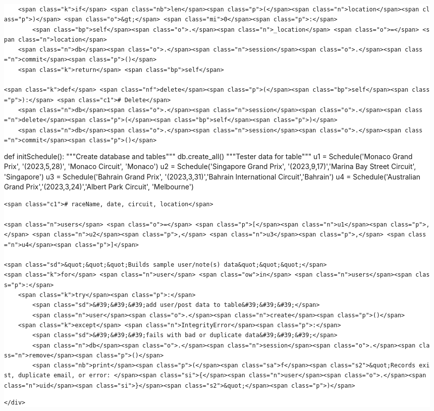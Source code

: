         <span class="k">if</span> <span class="nb">len</span><span class="p">(</span><span class="n">location</span><span class="p">)</span> <span class="o">&gt;</span> <span class="mi">0</span><span class="p">:</span>
            <span class="bp">self</span><span class="o">.</span><span class="n">_location</span> <span class="o">=</span> <span class="n">location</span>
        <span class="n">db</span><span class="o">.</span><span class="n">session</span><span class="o">.</span><span class="n">commit</span><span class="p">()</span>
        <span class="k">return</span> <span class="bp">self</span>

    <span class="k">def</span> <span class="nf">delete</span><span class="p">(</span><span class="bp">self</span><span class="p">):</span> <span class="c1"># Delete</span>
        <span class="n">db</span><span class="o">.</span><span class="n">session</span><span class="o">.</span><span class="n">delete</span><span class="p">(</span><span class="bp">self</span><span class="p">)</span>
        <span class="n">db</span><span class="o">.</span><span class="n">session</span><span class="o">.</span><span class="n">commit</span><span class="p">()</span>

<span class="k">def</span> <span class="nf">initSchedule</span><span class="p">():</span>
    <span class="sd">&quot;&quot;&quot;Create database and tables&quot;&quot;&quot;</span>
    <span class="n">db</span><span class="o">.</span><span class="n">create_all</span><span class="p">()</span>
    <span class="sd">&quot;&quot;&quot;Tester data for table&quot;&quot;&quot;</span>
    <span class="n">u1</span> <span class="o">=</span> <span class="n">Schedule</span><span class="p">(</span><span class="s1">&#39;Monaco Grand Prix&#39;</span><span class="p">,</span> <span class="s1">&#39;(2023,5,28)&#39;</span><span class="p">,</span> <span class="s1">&#39;Monaco Circuit&#39;</span><span class="p">,</span> <span class="s1">&#39;Monaco&#39;</span><span class="p">)</span>
    <span class="n">u2</span> <span class="o">=</span> <span class="n">Schedule</span><span class="p">(</span><span class="s1">&#39;Singapore Grand Prix&#39;</span><span class="p">,</span> <span class="s1">&#39;(2023,9,17)&#39;</span><span class="p">,</span><span class="s1">&#39;Marina Bay Street Circuit&#39;</span><span class="p">,</span> <span class="s1">&#39;Singapore&#39;</span><span class="p">)</span>
    <span class="n">u3</span> <span class="o">=</span> <span class="n">Schedule</span><span class="p">(</span><span class="s1">&#39;Bahrain Grand Prix&#39;</span><span class="p">,</span> <span class="s1">&#39;(2023,3,31)&#39;</span><span class="p">,</span><span class="s1">&#39;Bahrain International Circuit&#39;</span><span class="p">,</span><span class="s1">&#39;Bahrain&#39;</span><span class="p">)</span> 
    <span class="n">u4</span> <span class="o">=</span> <span class="n">Schedule</span><span class="p">(</span><span class="s1">&#39;Australian Grand Prix&#39;</span><span class="p">,</span><span class="s1">&#39;(2023,3,24)&#39;</span><span class="p">,</span><span class="s1">&#39;Albert Park Circuit&#39;</span><span class="p">,</span> <span class="s1">&#39;Melbourne&#39;</span><span class="p">)</span>
    
    <span class="c1"># raceName, date, circuit, location</span>

    <span class="n">users</span> <span class="o">=</span> <span class="p">[</span><span class="n">u1</span><span class="p">,</span> <span class="n">u2</span><span class="p">,</span> <span class="n">u3</span><span class="p">,</span> <span class="n">u4</span><span class="p">]</span>

    <span class="sd">&quot;&quot;&quot;Builds sample user/note(s) data&quot;&quot;&quot;</span>
    <span class="k">for</span> <span class="n">user</span> <span class="ow">in</span> <span class="n">users</span><span class="p">:</span>
        <span class="k">try</span><span class="p">:</span>
            <span class="sd">&#39;&#39;&#39;add user/post data to table&#39;&#39;&#39;</span>
            <span class="n">user</span><span class="o">.</span><span class="n">create</span><span class="p">()</span>
        <span class="k">except</span> <span class="n">IntegrityError</span><span class="p">:</span>
            <span class="sd">&#39;&#39;&#39;fails with bad or duplicate data&#39;&#39;&#39;</span>
            <span class="n">db</span><span class="o">.</span><span class="n">session</span><span class="o">.</span><span class="n">remove</span><span class="p">()</span>
            <span class="nb">print</span><span class="p">(</span><span class="sa">f</span><span class="s2">&quot;Records exist, duplicate email, or error: </span><span class="si">{</span><span class="n">user</span><span class="o">.</span><span class="n">uid</span><span class="si">}</span><span class="s2">&quot;</span><span class="p">)</span>
</pre></div>

    </div>
</div>